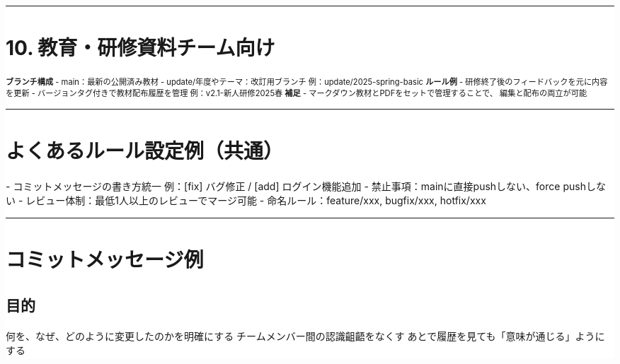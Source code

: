 


---



# 10. 教育・研修資料チーム向け


<p class="text left margin-auto" style="font-size:0.8em;">
<b>ブランチ構成</b>
- main：最新の公開済み教材
- update/年度やテーマ：改訂用ブランチ
  例：update/2025-spring-basic
<b>ルール例</b>
- 研修終了後のフィードバックを元に内容を更新
- バージョンタグ付きで教材配布履歴を管理
  例：v2.1-新人研修2025春
<b>補足</b>
- マークダウン教材とPDFをセットで管理することで、
  編集と配布の両立が可能
</p>






---





# よくあるルール設定例（共通）

<p class="text left margin-auto">
- コミットメッセージの書き方統一
  例：[fix] バグ修正 / [add] ログイン機能追加
- 禁止事項：mainに直接pushしない、force pushしない
- レビュー体制：最低1人以上のレビューでマージ可能
- 命名ルール：feature/xxx, bugfix/xxx, hotfix/xxx
</p>




---





# コミットメッセージ例

## 目的

<p class="text left margin-auto">
何を、なぜ、どのように変更したのかを明確にする
チームメンバー間の認識齟齬をなくす
あとで履歴を見ても「意味が通じる」ようにする
</p>
